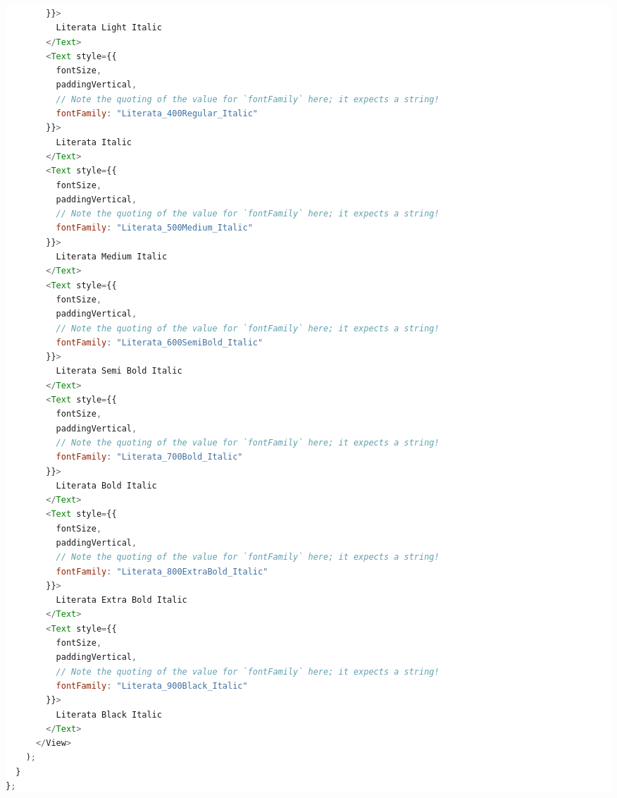 ```js
        }}>
          Literata Light Italic
        </Text>
        <Text style={{
          fontSize,
          paddingVertical,
          // Note the quoting of the value for `fontFamily` here; it expects a string!
          fontFamily: "Literata_400Regular_Italic"
        }}>
          Literata Italic
        </Text>
        <Text style={{
          fontSize,
          paddingVertical,
          // Note the quoting of the value for `fontFamily` here; it expects a string!
          fontFamily: "Literata_500Medium_Italic"
        }}>
          Literata Medium Italic
        </Text>
        <Text style={{
          fontSize,
          paddingVertical,
          // Note the quoting of the value for `fontFamily` here; it expects a string!
          fontFamily: "Literata_600SemiBold_Italic"
        }}>
          Literata Semi Bold Italic
        </Text>
        <Text style={{
          fontSize,
          paddingVertical,
          // Note the quoting of the value for `fontFamily` here; it expects a string!
          fontFamily: "Literata_700Bold_Italic"
        }}>
          Literata Bold Italic
        </Text>
        <Text style={{
          fontSize,
          paddingVertical,
          // Note the quoting of the value for `fontFamily` here; it expects a string!
          fontFamily: "Literata_800ExtraBold_Italic"
        }}>
          Literata Extra Bold Italic
        </Text>
        <Text style={{
          fontSize,
          paddingVertical,
          // Note the quoting of the value for `fontFamily` here; it expects a string!
          fontFamily: "Literata_900Black_Italic"
        }}>
          Literata Black Italic
        </Text>
      </View>
    );
  }
};
```
